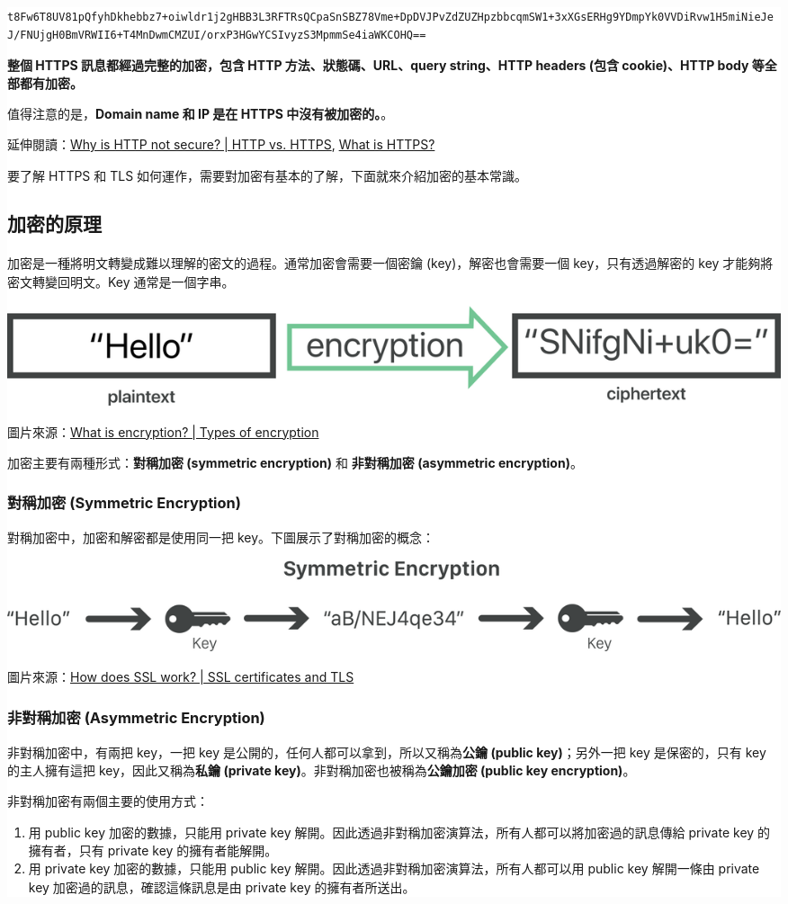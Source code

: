 ```
t8Fw6T8UV81pQfyhDkhebbz7+oiwldr1j2gHBB3L3RFTRsQCpaSnSBZ78Vme+DpDVJPvZdZUZHpzbbcqmSW1+3xXGsERHg9YDmpYk0VVDiRvw1H5miNieJeJ/FNUjgH0BmVRWII6+T4MnDwmCMZUI/orxP3HGwYCSIvyzS3MpmmSe4iaWKCOHQ==
```

**整個 HTTPS 訊息都經過完整的加密，包含 HTTP 方法、狀態碼、URL、query string、HTTP headers (包含 cookie)、HTTP body 等全部都有加密。**

值得注意的是，**Domain name 和 IP 是在 HTTPS 中沒有被加密的。**。

延伸閱讀：[Why is HTTP not secure? | HTTP vs. HTTPS](https://www.cloudflare.com/learning/ssl/why-is-http-not-secure/), [What is HTTPS?](https://www.cloudflare.com/learning/ssl/what-is-https/)

要了解 HTTPS 和 TLS 如何運作，需要對加密有基本的了解，下面就來介紹加密的基本常識。

## 加密的原理

加密是一種將明文轉變成難以理解的密文的過程。通常加密會需要一個密鑰 (key)，解密也會需要一個 key，只有透過解密的 key 才能夠將密文轉變回明文。Key 通常是一個字串。

![Encryption Example](./encryption-example.svg)

圖片來源：[What is encryption? | Types of encryption](https://www.cloudflare.com/learning/ssl/what-is-encryption/)

加密主要有兩種形式：**對稱加密 (symmetric encryption)** 和 **非對稱加密 (asymmetric encryption)**。

### 對稱加密 (Symmetric Encryption)

對稱加密中，加密和解密都是使用同一把 key。下圖展示了對稱加密的概念：

![Symmetric Encryption](./symmetric-encryption.svg)

圖片來源：[How does SSL work? | SSL certificates and TLS](https://www.cloudflare.com/learning/ssl/how-does-ssl-work/)

### 非對稱加密 (Asymmetric Encryption)

非對稱加密中，有兩把 key，一把 key 是公開的，任何人都可以拿到，所以又稱為**公鑰 (public key)**；另外一把 key 是保密的，只有 key 的主人擁有這把 key，因此又稱為**私鑰 (private key)**。非對稱加密也被稱為**公鑰加密 (public key encryption)**。

非對稱加密有兩個主要的使用方式：

1. 用 public key 加密的數據，只能用 private key 解開。因此透過非對稱加密演算法，所有人都可以將加密過的訊息傳給 private key 的擁有者，只有 private key 的擁有者能解開。
2. 用 private key 加密的數據，只能用 public key 解開。因此透過非對稱加密演算法，所有人都可以用 public key 解開一條由 private key 加密過的訊息，確認這條訊息是由 private key 的擁有者所送出。
